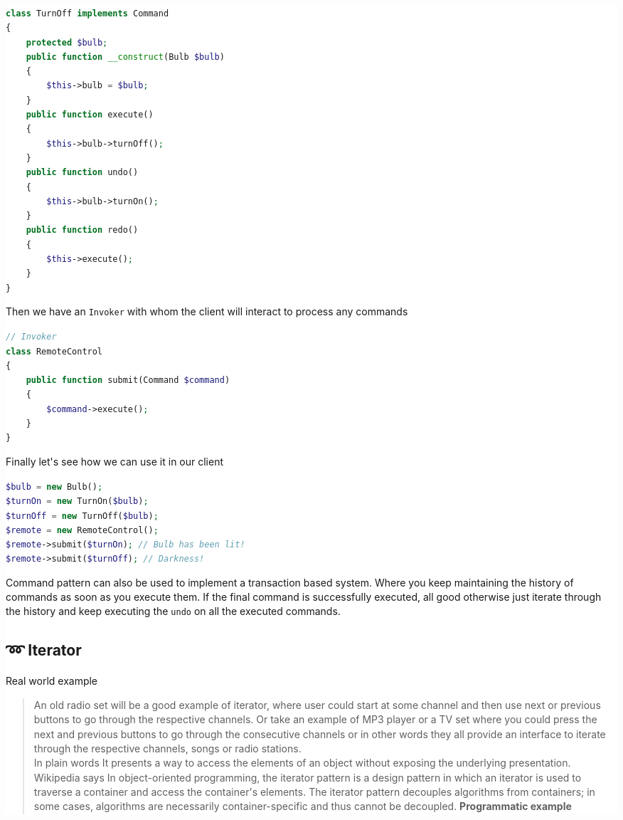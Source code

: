 ```php
class TurnOff implements Command
{
    protected $bulb;
    public function __construct(Bulb $bulb)
    {
        $this->bulb = $bulb;
    }
    public function execute()
    {
        $this->bulb->turnOff();
    }
    public function undo()
    {
        $this->bulb->turnOn();
    }
    public function redo()
    {
        $this->execute();
    }
}
```
Then we have an `Invoker` with whom the client will interact to process any commands
```php
// Invoker
class RemoteControl
{
    public function submit(Command $command)
    {
        $command->execute();
    }
}
```
Finally let's see how we can use it in our client
```php
$bulb = new Bulb();
$turnOn = new TurnOn($bulb);
$turnOff = new TurnOff($bulb);
$remote = new RemoteControl();
$remote->submit($turnOn); // Bulb has been lit!
$remote->submit($turnOff); // Darkness!
```

Command pattern can also be used to implement a transaction based system. Where you keep maintaining the history of commands as soon as you execute them. If the final command is successfully executed, all good otherwise just iterate through the history and keep executing the `undo` on all the executed commands.

➿ Iterator
--------

Real world example
> An old radio set will be a good example of iterator, where user could start at some channel and then use next or previous buttons to go through the respective channels. Or take an example of MP3 player or a TV set where you could press the next and previous buttons to go through the consecutive channels or in other words they all provide an interface to iterate through the respective channels, songs or radio stations.  
In plain words
> It presents a way to access the elements of an object without exposing the underlying presentation.
Wikipedia says
> In object-oriented programming, the iterator pattern is a design pattern in which an iterator is used to traverse a container and access the container's elements. The iterator pattern decouples algorithms from containers; in some cases, algorithms are necessarily container-specific and thus cannot be decoupled.
**Programmatic example**